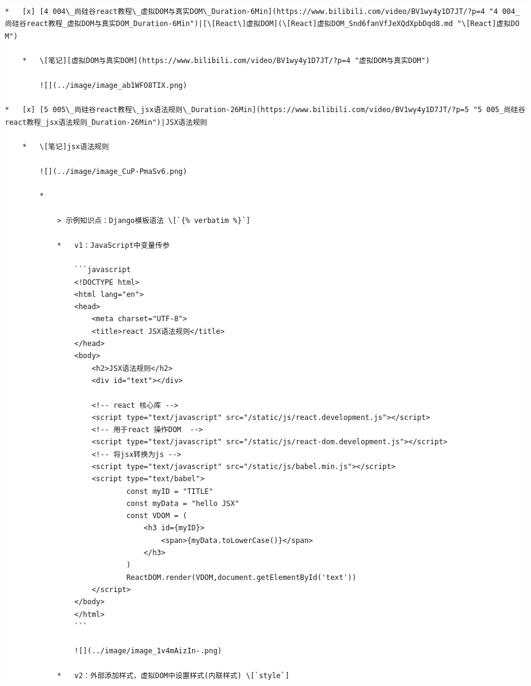     *   [x] [4 004\_尚硅谷react教程\_虚拟DOM与真实DOM\_Duration-6Min](https://www.bilibili.com/video/BV1wy4y1D7JT/?p=4 "4 004_尚硅谷react教程_虚拟DOM与真实DOM_Duration-6Min")|[\[React\]虚拟DOM](\[React]虚拟DOM_Snd6fanVfJeXQdXpbDqd8.md "\[React]虚拟DOM")

        *   \[笔记][虚拟DOM与真实DOM](https://www.bilibili.com/video/BV1wy4y1D7JT/?p=4 "虚拟DOM与真实DOM")

            ![](../image/image_ab1WFO8TIX.png)

    *   [x] [5 005\_尚硅谷react教程\_jsx语法规则\_Duration-26Min](https://www.bilibili.com/video/BV1wy4y1D7JT/?p=5 "5 005_尚硅谷react教程_jsx语法规则_Duration-26Min")|JSX语法规则

        *   \[笔记]jsx语法规则

            ![](../image/image_CuP-PmaSv6.png)

            *

                > 示例知识点：Django模板语法 \[`{% verbatim %}`]

                *   v1：JavaScript中变量传参

                    ```javascript
                    <!DOCTYPE html>
                    <html lang="en">
                    <head>
                        <meta charset="UTF-8">
                        <title>react JSX语法规则</title>
                    </head>
                    <body>
                        <h2>JSX语法规则</h2>
                        <div id="text"></div>

                        <!-- react 核心库 -->
                        <script type="text/javascript" src="/static/js/react.development.js"></script>     
                        <!-- 用于react 操作DOM  -->
                        <script type="text/javascript" src="/static/js/react-dom.development.js"></script> 
                        <!-- 将jsx转换为js -->
                        <script type="text/javascript" src="/static/js/babel.min.js"></script>
                        <script type="text/babel">  
                                const myID = "TITLE"
                                const myData = "hello JSX"
                                const VDOM = (
                                    <h3 id={myID}>
                                        <span>{myData.toLowerCase()}</span>
                                    </h3> 
                                ) 
                                ReactDOM.render(VDOM,document.getElementById('text'))
                        </script>  
                    </body>
                    </html>
                    ```

                    ![](../image/image_1v4mAizIn-.png)

                *   v2：外部添加样式，虚拟DOM中设置样式(内联样式) \[`style`]
